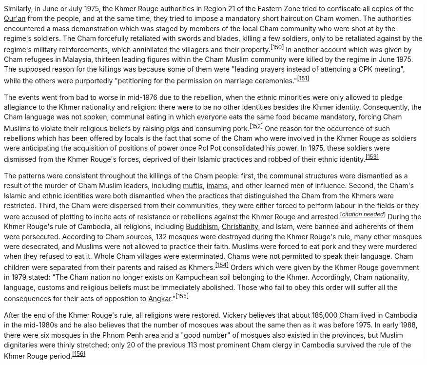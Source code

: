 Similarly, in June or July 1975, the Khmer Rouge authorities in Region 21 of the Eastern Zone tried to confiscate all copies of the [Qur'an](https://en.m.wikipedia.org/wiki/Qur%27an "Qur'an") from the people, and at the same time, they tried to impose a mandatory short haircut on Cham women. The authorities encountered a mass demonstration which was staged by members of the local Cham community who were shot at by the regime's soldiers. The Cham forcefully retaliated with swords and blades, killing a few soldiers, only to be retaliated against by the regime's military reinforcements, which annihilated the villagers and their property.<sup id="cite_ref-156"><a href="https://en.m.wikipedia.org/wiki/Cambodian_genocide#cite_note-156">[150]</a></sup> In another account which was given by Cham refugees in Malaysia, thirteen leading figures within the Cham Muslim community were killed by the regime in June 1975. The supposed reason for the killings was because some of them were "leading prayers instead of attending a CPK meeting", while the others were purportedly "petitioning for the permission on marriage ceremonies."<sup id="cite_ref-FOOTNOTEKiernan2002263_157-0"><a href="https://en.m.wikipedia.org/wiki/Cambodian_genocide#cite_note-FOOTNOTEKiernan2002263-157">[151]</a></sup>

The events went from bad to worse in mid-1976 due to the rebellion, when the ethnic minorities were only allowed to pledge allegiance to the Khmer nationality and religion: there were to be no other identities besides the Khmer identity. Consequently, the Cham language was not spoken, communal eating in which everyone eats the same food became mandatory, forcing Cham Muslims to violate their religious beliefs by raising pigs and consuming pork.<sup id="cite_ref-FOOTNOTEKiernan2002269_158-0"><a href="https://en.m.wikipedia.org/wiki/Cambodian_genocide#cite_note-FOOTNOTEKiernan2002269-158">[152]</a></sup> One reason for the occurrence of such rebellions which has been offered by locals is the fact that some of the Cham who were involved in the Khmer Rouge as soldiers were anticipating the acquisition of positions of power once Pol Pot consolidated his power. In 1975, these soldiers were dismissed from the Khmer Rouge's forces, deprived of their Islamic practices and robbed of their ethnic identity.<sup id="cite_ref-FOOTNOTEKiernan2002264_159-0"><a href="https://en.m.wikipedia.org/wiki/Cambodian_genocide#cite_note-FOOTNOTEKiernan2002264-159">[153]</a></sup>

The patterns were consistent throughout the killings of the Cham people: first, the communal structures were dismantled as a result of the murder of Cham Muslim leaders, including [muftis](https://en.m.wikipedia.org/wiki/Mufti "Mufti"), [imams](https://en.m.wikipedia.org/wiki/Imam "Imam"), and other learned men of influence. Second, the Cham's Islamic and ethnic identities were both dismantled when the practices that distinguished the Cham from the Khmers were restricted. Third, the Cham were dispersed from their communities, they were either forced to perform labour in the fields or they were accused of plotting to incite acts of resistance or rebellions against the Khmer Rouge and arrested.<sup>[<i><a href="https://en.m.wikipedia.org/wiki/Wikipedia:Citation_needed" title="Wikipedia:Citation needed"><span title="This claim needs references to reliable sources. (August 2021)">citation needed</span></a></i>]</sup> During the Khmer Rouge's rule of Cambodia, all religions, including [Buddhism](https://en.m.wikipedia.org/wiki/Buddhism "Buddhism"), [Christianity](https://en.m.wikipedia.org/wiki/Christianity "Christianity"), and Islam, were banned and adherents of them were persecuted. According to Cham sources, 132 mosques were destroyed during the Khmer Rouge's rule, many other mosques were desecrated, and Muslims were not allowed to practice their faith. Muslims were forced to eat pork and they were murdered when they refused to eat it. Whole Cham villages were exterminated. Chams were not permitted to speak their language. Cham children were separated from their parents and raised as Khmers.<sup id="cite_ref-160"><a href="https://en.m.wikipedia.org/wiki/Cambodian_genocide#cite_note-160">[154]</a></sup> Orders which were given by the Khmer Rouge government in 1979 stated: "The Cham nation no longer exists on Kampuchean soil belonging to the Khmer. Accordingly, Cham nationality, language, customs and religious beliefs must be immediately abolished. Those who fail to obey this order will suffer all the consequences for their acts of opposition to [Angkar](https://en.m.wikipedia.org/wiki/Angkar "Angkar")."<sup id="cite_ref-161"><a href="https://en.m.wikipedia.org/wiki/Cambodian_genocide#cite_note-161">[155]</a></sup>

After the end of the Khmer Rouge's rule, all religions were restored. Vickery believes that about 185,000 Cham lived in Cambodia in the mid-1980s and he also believes that the number of mosques was about the same then as it was before 1975. In early 1988, there were six mosques in the Phnom Penh area and a "good number" of mosques also existed in the provinces, but Muslim dignitaries were thinly stretched; only 20 of the previous 113 most prominent Cham clergy in Cambodia survived the rule of the Khmer Rouge period.<sup id="cite_ref-162"><a href="https://en.m.wikipedia.org/wiki/Cambodian_genocide#cite_note-162">[156]</a></sup>
